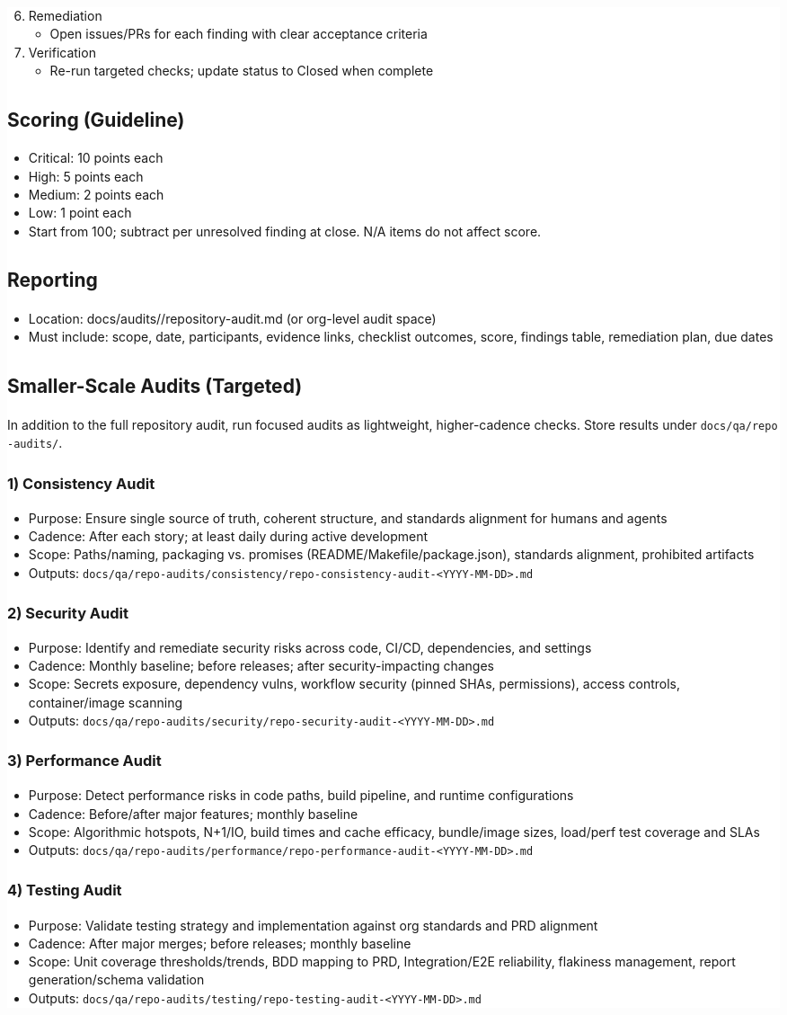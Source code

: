 6) Remediation
   - Open issues/PRs for each finding with clear acceptance criteria
7) Verification
   - Re-run targeted checks; update status to Closed when complete

## Scoring (Guideline)
- Critical: 10 points each
- High: 5 points each
- Medium: 2 points each
- Low: 1 point each
- Start from 100; subtract per unresolved finding at close. N/A items do not affect score.

## Reporting
- Location: docs/audits/<yyyy-mm>/repository-audit.md (or org-level audit space)
- Must include: scope, date, participants, evidence links, checklist outcomes, score, findings table, remediation plan, due dates

## Smaller-Scale Audits (Targeted)
In addition to the full repository audit, run focused audits as lightweight, higher-cadence checks. Store results under `docs/qa/repo-audits/`.

### 1) Consistency Audit
- Purpose: Ensure single source of truth, coherent structure, and standards alignment for humans and agents
- Cadence: After each story; at least daily during active development
- Scope: Paths/naming, packaging vs. promises (README/Makefile/package.json), standards alignment, prohibited artifacts
- Outputs: `docs/qa/repo-audits/consistency/repo-consistency-audit-<YYYY-MM-DD>.md`

### 2) Security Audit
- Purpose: Identify and remediate security risks across code, CI/CD, dependencies, and settings
- Cadence: Monthly baseline; before releases; after security-impacting changes
- Scope: Secrets exposure, dependency vulns, workflow security (pinned SHAs, permissions), access controls, container/image scanning
- Outputs: `docs/qa/repo-audits/security/repo-security-audit-<YYYY-MM-DD>.md`

### 3) Performance Audit
- Purpose: Detect performance risks in code paths, build pipeline, and runtime configurations
- Cadence: Before/after major features; monthly baseline
- Scope: Algorithmic hotspots, N+1/IO, build times and cache efficacy, bundle/image sizes, load/perf test coverage and SLAs
- Outputs: `docs/qa/repo-audits/performance/repo-performance-audit-<YYYY-MM-DD>.md`

### 4) Testing Audit
- Purpose: Validate testing strategy and implementation against org standards and PRD alignment
- Cadence: After major merges; before releases; monthly baseline
- Scope: Unit coverage thresholds/trends, BDD mapping to PRD, Integration/E2E reliability, flakiness management, report generation/schema validation
- Outputs: `docs/qa/repo-audits/testing/repo-testing-audit-<YYYY-MM-DD>.md`
